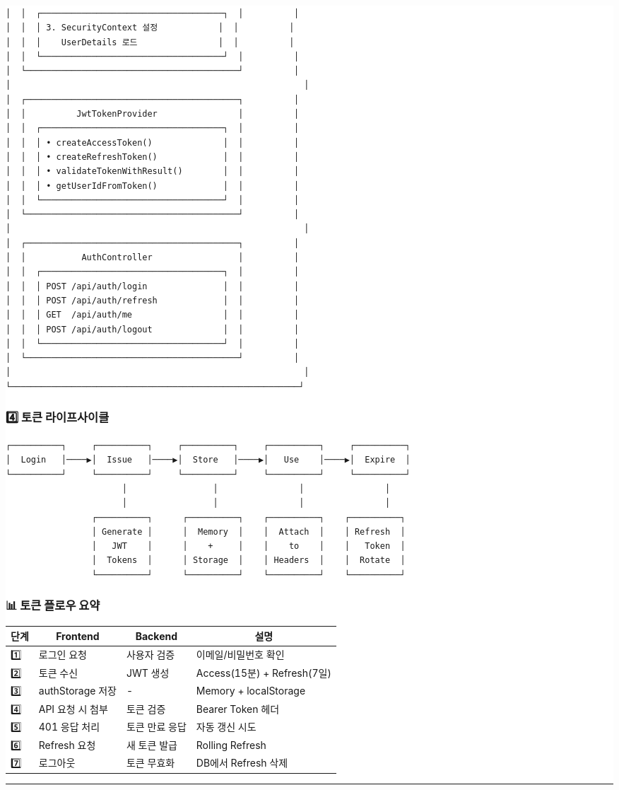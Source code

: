 ```
│  │  ┌────────────────────────────────────┐  │          │
│  │  │ 3. SecurityContext 설정            │  │          │
│  │  │    UserDetails 로드                │  │          │
│  │  └────────────────────────────────────┘  │          │
│  └──────────────────────────────────────────┘          │
│                                                          │
│  ┌──────────────────────────────────────────┐          │
│  │          JwtTokenProvider                │          │
│  │  ┌────────────────────────────────────┐  │          │
│  │  │ • createAccessToken()              │  │          │
│  │  │ • createRefreshToken()             │  │          │
│  │  │ • validateTokenWithResult()        │  │          │
│  │  │ • getUserIdFromToken()             │  │          │
│  │  └────────────────────────────────────┘  │          │
│  └──────────────────────────────────────────┘          │
│                                                          │
│  ┌──────────────────────────────────────────┐          │
│  │           AuthController                 │          │
│  │  ┌────────────────────────────────────┐  │          │
│  │  │ POST /api/auth/login               │  │          │
│  │  │ POST /api/auth/refresh             │  │          │
│  │  │ GET  /api/auth/me                  │  │          │
│  │  │ POST /api/auth/logout              │  │          │
│  │  └────────────────────────────────────┘  │          │
│  └──────────────────────────────────────────┘          │
│                                                          │
└─────────────────────────────────────────────────────────┘
```

### 4️⃣ **토큰 라이프사이클**

```
┌──────────┐     ┌──────────┐     ┌──────────┐     ┌──────────┐     ┌──────────┐
│  Login   │────▶│  Issue   │────▶│  Store   │────▶│   Use    │────▶│  Expire  │
└──────────┘     └──────────┘     └──────────┘     └──────────┘     └──────────┘
                       │                 │                │                │
                       │                 │                │                │
                 ┌──────────┐      ┌──────────┐    ┌──────────┐    ┌──────────┐
                 │ Generate │      │  Memory  │    │  Attach  │    │ Refresh  │
                 │   JWT    │      │    +     │    │    to    │    │   Token  │
                 │  Tokens  │      │ Storage  │    │ Headers  │    │  Rotate  │
                 └──────────┘      └──────────┘    └──────────┘    └──────────┘
```

### 📊 **토큰 플로우 요약**

| 단계 | Frontend | Backend | 설명 |
|------|----------|---------|------|
| 1️⃣ | 로그인 요청 | 사용자 검증 | 이메일/비밀번호 확인 |
| 2️⃣ | 토큰 수신 | JWT 생성 | Access(15분) + Refresh(7일) |
| 3️⃣ | authStorage 저장 | - | Memory + localStorage |
| 4️⃣ | API 요청 시 첨부 | 토큰 검증 | Bearer Token 헤더 |
| 5️⃣ | 401 응답 처리 | 토큰 만료 응답 | 자동 갱신 시도 |
| 6️⃣ | Refresh 요청 | 새 토큰 발급 | Rolling Refresh |
| 7️⃣ | 로그아웃 | 토큰 무효화 | DB에서 Refresh 삭제 |

---
